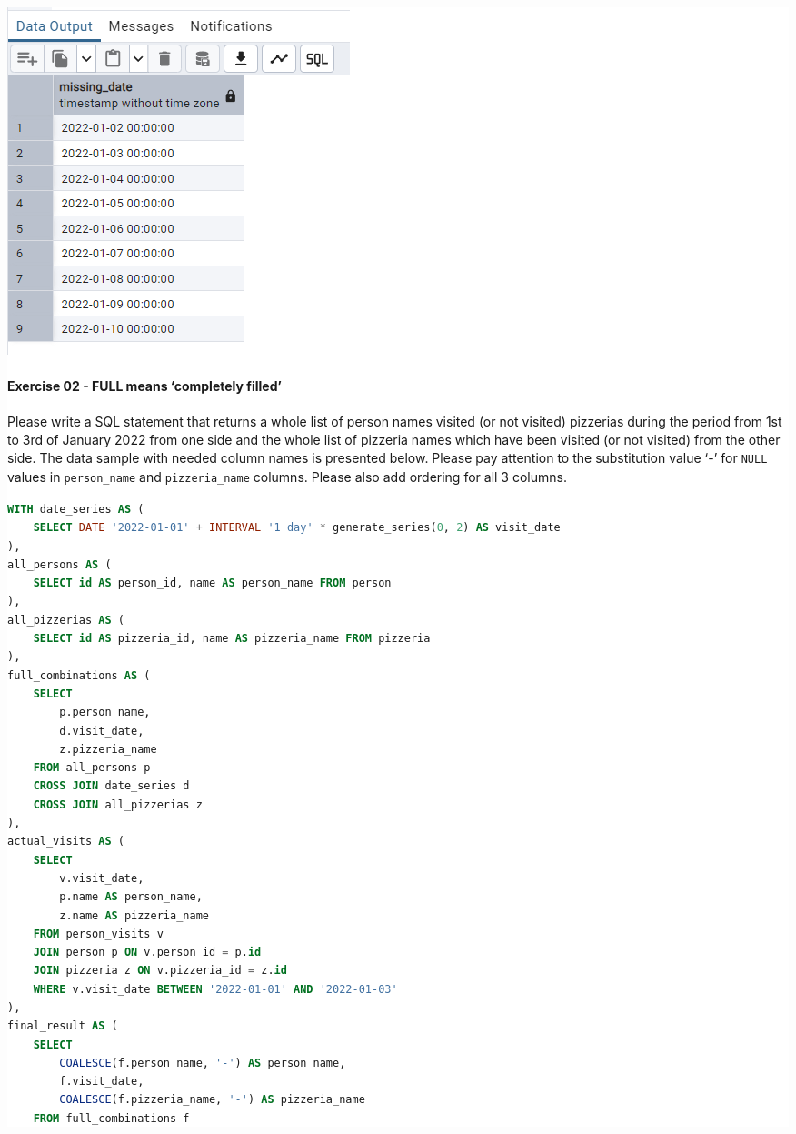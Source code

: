 ![alt text](image-1.png)

#### Exercise 02 - FULL means ‘completely filled’

Please write a SQL statement that returns a whole list of person names visited (or not visited) pizzerias during the period from 1st to 3rd of January 2022 from one side and the whole list of pizzeria names which have been visited (or not visited) from the other side. The data sample with needed column names is presented below. Please pay attention to the substitution value ‘-’ for `NULL` values in `person_name` and `pizzeria_name` columns. Please also add ordering for all 3 columns.

```sql
WITH date_series AS (
    SELECT DATE '2022-01-01' + INTERVAL '1 day' * generate_series(0, 2) AS visit_date
),
all_persons AS (
    SELECT id AS person_id, name AS person_name FROM person
),
all_pizzerias AS (
    SELECT id AS pizzeria_id, name AS pizzeria_name FROM pizzeria
),
full_combinations AS (
    SELECT 
        p.person_name, 
        d.visit_date, 
        z.pizzeria_name
    FROM all_persons p
    CROSS JOIN date_series d
    CROSS JOIN all_pizzerias z
),
actual_visits AS (
    SELECT 
        v.visit_date, 
        p.name AS person_name, 
        z.name AS pizzeria_name
    FROM person_visits v
    JOIN person p ON v.person_id = p.id
    JOIN pizzeria z ON v.pizzeria_id = z.id
    WHERE v.visit_date BETWEEN '2022-01-01' AND '2022-01-03'
),
final_result AS (
    SELECT 
        COALESCE(f.person_name, '-') AS person_name,
        f.visit_date,
        COALESCE(f.pizzeria_name, '-') AS pizzeria_name
    FROM full_combinations f
```